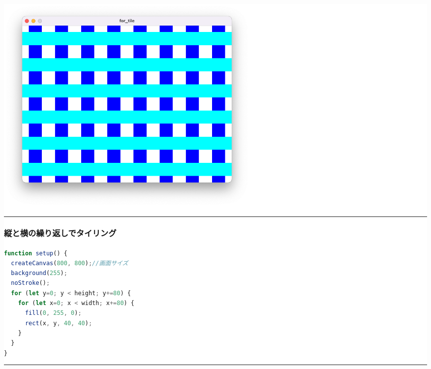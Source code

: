 <img src="fig/fig14.png" width=500>

---
### 縦と横の繰り返しでタイリング
```javaScript
function setup() {
  createCanvas(800, 800);//画面サイズ 
  background(255);
  noStroke();
  for (let y=0; y < height; y+=80) {
    for (let x=0; x < width; x+=80) {
      fill(0, 255, 0);
      rect(x, y, 40, 40);
    }
  }
}
```
---
### 